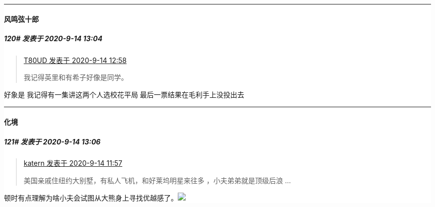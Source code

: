 




-----

####  风鸣弦十郎  
##### 120#       发表于 2020-9-14 13:04



<blockquote><a href="httphttps://bbs.saraba1st.com/2b/forum.php?mod=redirect&amp;goto=findpost&amp;pid=48731891&amp;ptid=1959348" target="_blank">T80UD 发表于 2020-9-14 12:58</a>

我记得英里和有希子好像是同学。</blockquote>
好象是 我记得有一集讲这两个人选校花平局 最后一票结果在毛利手上没投出去







-----

####  化境  
##### 121#       发表于 2020-9-14 13:06



<blockquote><a href="httphttps://bbs.saraba1st.com/2b/forum.php?mod=redirect&amp;goto=findpost&amp;pid=48731257&amp;ptid=1959348" target="_blank">katern 发表于 2020-9-14 11:57</a>

美国亲戚住纽约大别墅，有私人飞机，和好莱坞明星来往多 ，小夫弟弟就是顶级后浪 ...</blockquote>
顿时有点理解为啥小夫会试图从大熊身上寻找优越感了。<img src="https://static.saraba1st.com/image/smiley/face2017/102.png" referrerpolicy="no-referrer">





                                             